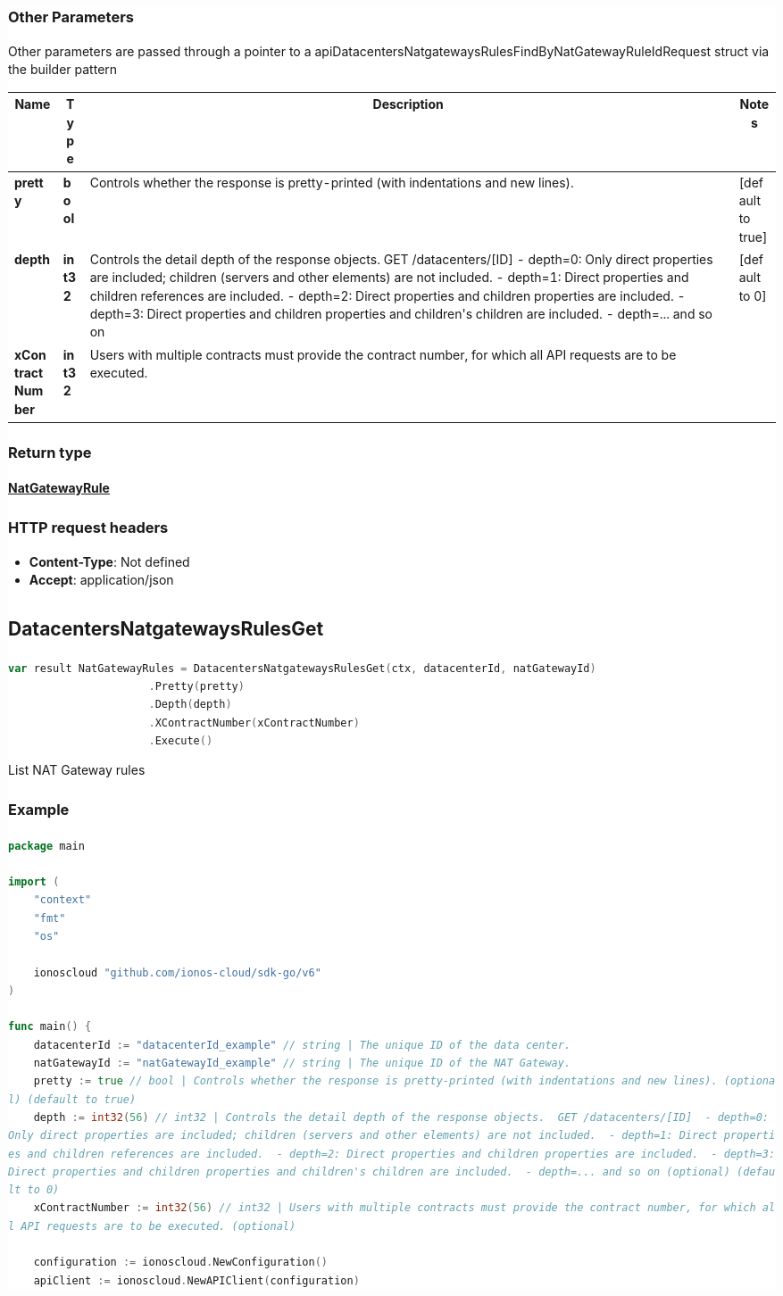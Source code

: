 ### Other Parameters

Other parameters are passed through a pointer to a apiDatacentersNatgatewaysRulesFindByNatGatewayRuleIdRequest struct via the builder pattern


|Name | Type | Description  | Notes|
|------------- | ------------- | ------------- | -------------|
| **pretty** | **bool** | Controls whether the response is pretty-printed (with indentations and new lines). | [default to true]|
| **depth** | **int32** | Controls the detail depth of the response objects.  GET /datacenters/[ID]  - depth&#x3D;0: Only direct properties are included; children (servers and other elements) are not included.  - depth&#x3D;1: Direct properties and children references are included.  - depth&#x3D;2: Direct properties and children properties are included.  - depth&#x3D;3: Direct properties and children properties and children&#39;s children are included.  - depth&#x3D;... and so on | [default to 0]|
| **xContractNumber** | **int32** | Users with multiple contracts must provide the contract number, for which all API requests are to be executed. | |

### Return type

[**NatGatewayRule**](../models/NatGatewayRule.md)

### HTTP request headers

- **Content-Type**: Not defined
- **Accept**: application/json



## DatacentersNatgatewaysRulesGet

```go
var result NatGatewayRules = DatacentersNatgatewaysRulesGet(ctx, datacenterId, natGatewayId)
                      .Pretty(pretty)
                      .Depth(depth)
                      .XContractNumber(xContractNumber)
                      .Execute()
```

List NAT Gateway rules



### Example

```go
package main

import (
    "context"
    "fmt"
    "os"

    ionoscloud "github.com/ionos-cloud/sdk-go/v6"
)

func main() {
    datacenterId := "datacenterId_example" // string | The unique ID of the data center.
    natGatewayId := "natGatewayId_example" // string | The unique ID of the NAT Gateway.
    pretty := true // bool | Controls whether the response is pretty-printed (with indentations and new lines). (optional) (default to true)
    depth := int32(56) // int32 | Controls the detail depth of the response objects.  GET /datacenters/[ID]  - depth=0: Only direct properties are included; children (servers and other elements) are not included.  - depth=1: Direct properties and children references are included.  - depth=2: Direct properties and children properties are included.  - depth=3: Direct properties and children properties and children's children are included.  - depth=... and so on (optional) (default to 0)
    xContractNumber := int32(56) // int32 | Users with multiple contracts must provide the contract number, for which all API requests are to be executed. (optional)

    configuration := ionoscloud.NewConfiguration()
    apiClient := ionoscloud.NewAPIClient(configuration)
```
